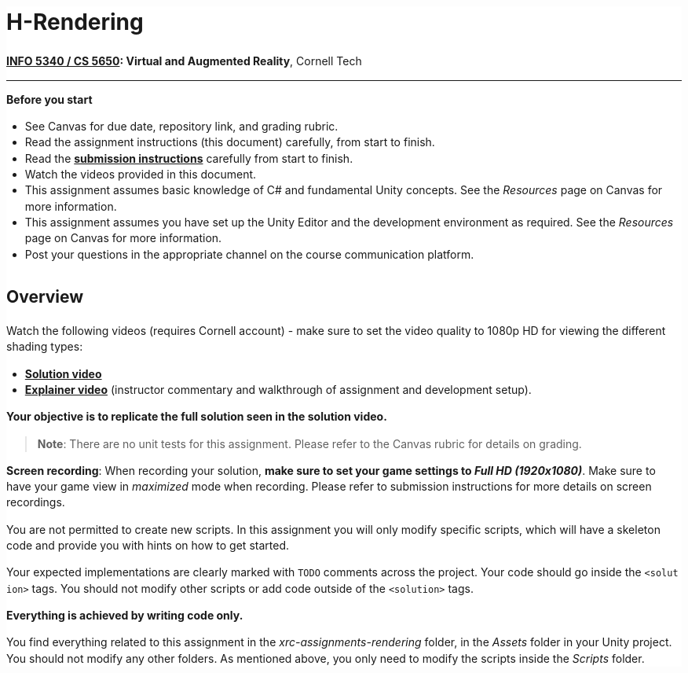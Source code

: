 # H-Rendering

**[INFO 5340 / CS 5650](https://www.cs.cornell.edu/courses/cs5650/): Virtual and Augmented Reality**,
Cornell Tech

---



**Before you start**
- See Canvas for due date, repository link, and grading rubric. 
- Read the assignment instructions (this document) carefully, from start to finish. 
- Read the **[submission instructions](../../../submission-instructions)** carefully from start to finish.
- Watch the videos provided in this document.
- This assignment assumes basic knowledge of C# and fundamental Unity concepts. See the *Resources* page on Canvas for more information.
- This assignment assumes you have set up the Unity Editor and the development environment as required. See the *Resources* page on Canvas for more information.
- Post your questions in the appropriate channel on the course communication platform.

## Overview

Watch the following videos (requires Cornell account) - make sure to set the video quality to 1080p HD for viewing the different shading types: 
* **[Solution video](https://drive.google.com/file/d/1PV-_EBJiOBZrxFkbS0r4xjowqReNTd66/view?usp=sharing)** 
* **[Explainer video](https://drive.google.com/file/d/1__-6yEZ4UAE0i_Hfuy7WG0JtmSwoWRYf/view?usp=sharing)** (instructor commentary and walkthrough of assignment and development setup).

**Your objective is to replicate the full solution seen in the solution video.**

> **Note**: There are no unit tests for this assignment. Please refer to the Canvas rubric for details on grading.

**Screen recording**: When recording your solution, **make sure to set your game settings to *Full HD (1920x1080)***. 
Make sure to have your game view in *maximized* mode when recording. Please refer to submission instructions for more details on screen recordings.
    
You are not permitted to create new scripts. In this assignment you will only modify specific scripts, which will have a skeleton code and provide you with hints on how to get started.

Your expected implementations are clearly marked with `TODO` comments across the project. Your code should go inside the `<solution>` tags. You should not modify other scripts or add code outside of the `<solution>` tags. 
    
**Everything is achieved by writing code only.**
    
You find everything related to this assignment in the *xrc-assignments-rendering* folder, in the *Assets* folder in your Unity project. You should not modify any other folders. As mentioned above, you only need to modify the scripts inside the *Scripts* folder.

    